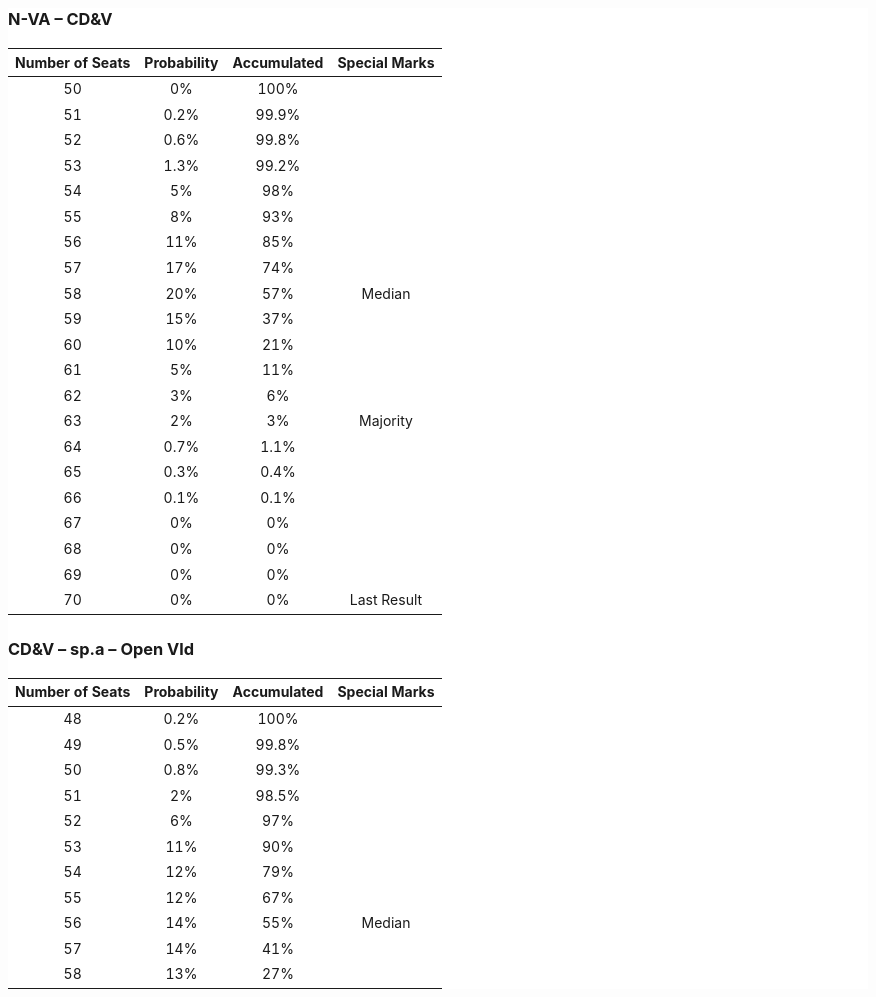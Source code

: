 ### N-VA – CD&V

| Number of Seats | Probability | Accumulated | Special Marks |
|:---------------:|:-----------:|:-----------:|:-------------:|
| 50 | 0% | 100% |  |
| 51 | 0.2% | 99.9% |  |
| 52 | 0.6% | 99.8% |  |
| 53 | 1.3% | 99.2% |  |
| 54 | 5% | 98% |  |
| 55 | 8% | 93% |  |
| 56 | 11% | 85% |  |
| 57 | 17% | 74% |  |
| 58 | 20% | 57% | Median |
| 59 | 15% | 37% |  |
| 60 | 10% | 21% |  |
| 61 | 5% | 11% |  |
| 62 | 3% | 6% |  |
| 63 | 2% | 3% | Majority |
| 64 | 0.7% | 1.1% |  |
| 65 | 0.3% | 0.4% |  |
| 66 | 0.1% | 0.1% |  |
| 67 | 0% | 0% |  |
| 68 | 0% | 0% |  |
| 69 | 0% | 0% |  |
| 70 | 0% | 0% | Last Result |

### CD&V – sp.a – Open Vld

| Number of Seats | Probability | Accumulated | Special Marks |
|:---------------:|:-----------:|:-----------:|:-------------:|
| 48 | 0.2% | 100% |  |
| 49 | 0.5% | 99.8% |  |
| 50 | 0.8% | 99.3% |  |
| 51 | 2% | 98.5% |  |
| 52 | 6% | 97% |  |
| 53 | 11% | 90% |  |
| 54 | 12% | 79% |  |
| 55 | 12% | 67% |  |
| 56 | 14% | 55% | Median |
| 57 | 14% | 41% |  |
| 58 | 13% | 27% |  |